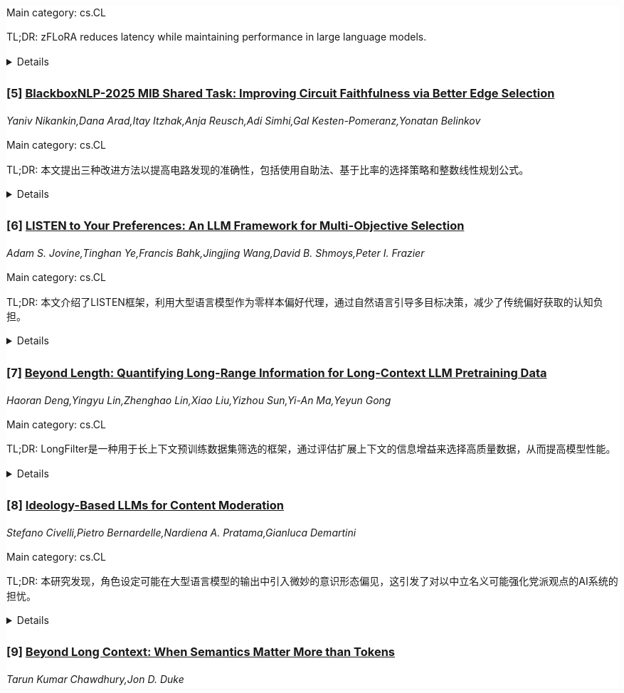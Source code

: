 Main category: cs.CL

TL;DR: zFLoRA reduces latency while maintaining performance in large language models.


<details><summary>Details</summary></details>


### [5] [BlackboxNLP-2025 MIB Shared Task: Improving Circuit Faithfulness via Better Edge Selection](https://arxiv.org/abs/2510.25786)
*Yaniv Nikankin,Dana Arad,Itay Itzhak,Anja Reusch,Adi Simhi,Gal Kesten-Pomeranz,Yonatan Belinkov*

Main category: cs.CL

TL;DR: 本文提出三种改进方法以提高电路发现的准确性，包括使用自助法、基于比率的选择策略和整数线性规划公式。


<details><summary>Details</summary></details>


### [6] [LISTEN to Your Preferences: An LLM Framework for Multi-Objective Selection](https://arxiv.org/abs/2510.25799)
*Adam S. Jovine,Tinghan Ye,Francis Bahk,Jingjing Wang,David B. Shmoys,Peter I. Frazier*

Main category: cs.CL

TL;DR: 本文介绍了LISTEN框架，利用大型语言模型作为零样本偏好代理，通过自然语言引导多目标决策，减少了传统偏好获取的认知负担。


<details><summary>Details</summary></details>


### [7] [Beyond Length: Quantifying Long-Range Information for Long-Context LLM Pretraining Data](https://arxiv.org/abs/2510.25804)
*Haoran Deng,Yingyu Lin,Zhenghao Lin,Xiao Liu,Yizhou Sun,Yi-An Ma,Yeyun Gong*

Main category: cs.CL

TL;DR: LongFilter是一种用于长上下文预训练数据集筛选的框架，通过评估扩展上下文的信息增益来选择高质量数据，从而提高模型性能。


<details><summary>Details</summary></details>


### [8] [Ideology-Based LLMs for Content Moderation](https://arxiv.org/abs/2510.25805)
*Stefano Civelli,Pietro Bernardelle,Nardiena A. Pratama,Gianluca Demartini*

Main category: cs.CL

TL;DR: 本研究发现，角色设定可能在大型语言模型的输出中引入微妙的意识形态偏见，这引发了对以中立名义可能强化党派观点的AI系统的担忧。


<details><summary>Details</summary></details>


### [9] [Beyond Long Context: When Semantics Matter More than Tokens](https://arxiv.org/abs/2510.25816)
*Tarun Kumar Chawdhury,Jon D. Duke*
